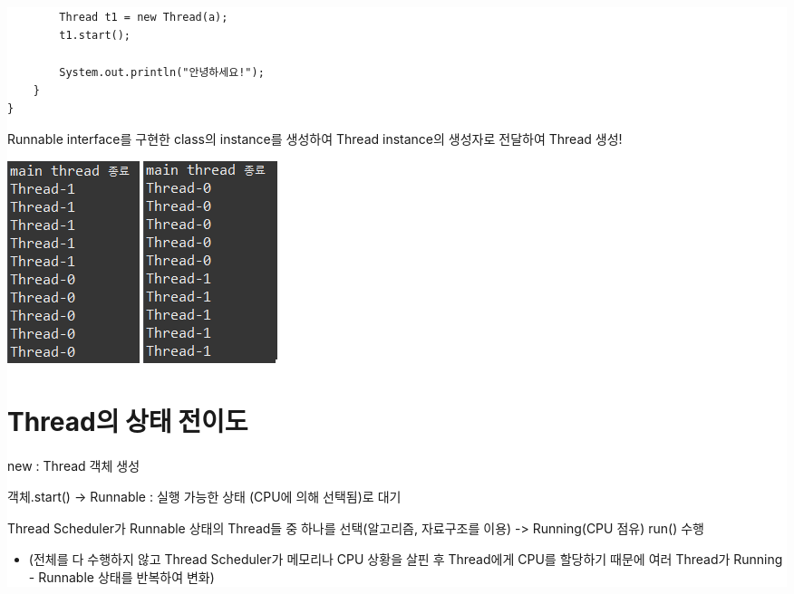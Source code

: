 ```
		Thread t1 = new Thread(a);
		t1.start();
		
		System.out.println("안녕하세요!");
	}
}
```
Runnable interface를 구현한 class의 instance를 생성하여 Thread instance의 생성자로 전달하여 Thread 생성!

<img src="../forREADME/thread.jpg">

<img src="../forREADME/thread1.jpg">

<br>

# Thread의 상태 전이도
new : Thread 객체 생성

객체.start() ->
Runnable : 실행 가능한 상태 (CPU에 의해 선택됨)로 대기

Thread Scheduler가 Runnable 상태의 Thread들 중 하나를 선택(알고리즘, 자료구조를 이용)
->
Running(CPU 점유) 
run() 수행 
- (전체를 다 수행하지 않고 Thread Scheduler가 메모리나 CPU 상황을 살핀 후 Thread에게 CPU를 할당하기 때문에 여러 Thread가 Running - Runnable 상태를 반복하여 변화)

